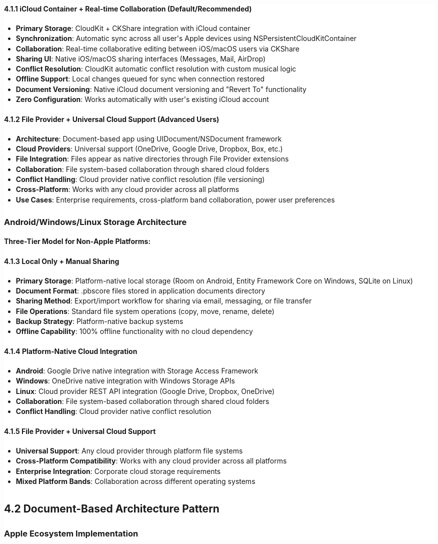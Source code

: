 #### 4.1.1 iCloud Container + Real-time Collaboration (Default/Recommended)
- **Primary Storage**: CloudKit + CKShare integration with iCloud container
- **Synchronization**: Automatic sync across all user's Apple devices using NSPersistentCloudKitContainer
- **Collaboration**: Real-time collaborative editing between iOS/macOS users via CKShare
- **Sharing UI**: Native iOS/macOS sharing interfaces (Messages, Mail, AirDrop)
- **Conflict Resolution**: CloudKit automatic conflict resolution with custom musical logic
- **Offline Support**: Local changes queued for sync when connection restored
- **Document Versioning**: Native iCloud document versioning and "Revert To" functionality
- **Zero Configuration**: Works automatically with user's existing iCloud account

#### 4.1.2 File Provider + Universal Cloud Support (Advanced Users)
- **Architecture**: Document-based app using UIDocument/NSDocument framework
- **Cloud Providers**: Universal support (OneDrive, Google Drive, Dropbox, Box, etc.)
- **File Integration**: Files appear as native directories through File Provider extensions
- **Collaboration**: File system-based collaboration through shared cloud folders
- **Conflict Handling**: Cloud provider native conflict resolution (file versioning)
- **Cross-Platform**: Works with any cloud provider across all platforms
- **Use Cases**: Enterprise requirements, cross-platform band collaboration, power user preferences

### Android/Windows/Linux Storage Architecture

**Three-Tier Model for Non-Apple Platforms:**

#### 4.1.3 Local Only + Manual Sharing
- **Primary Storage**: Platform-native local storage (Room on Android, Entity Framework Core on Windows, SQLite on Linux)
- **Document Format**: .pbscore files stored in application documents directory
- **Sharing Method**: Export/import workflow for sharing via email, messaging, or file transfer
- **File Operations**: Standard file system operations (copy, move, rename, delete)
- **Backup Strategy**: Platform-native backup systems
- **Offline Capability**: 100% offline functionality with no cloud dependency

#### 4.1.4 Platform-Native Cloud Integration
- **Android**: Google Drive native integration with Storage Access Framework
- **Windows**: OneDrive native integration with Windows Storage APIs
- **Linux**: Cloud provider REST API integration (Google Drive, Dropbox, OneDrive)
- **Collaboration**: File system-based collaboration through shared cloud folders
- **Conflict Handling**: Cloud provider native conflict resolution

#### 4.1.5 File Provider + Universal Cloud Support
- **Universal Support**: Any cloud provider through platform file systems
- **Cross-Platform Compatibility**: Works with any cloud provider across all platforms
- **Enterprise Integration**: Corporate cloud storage requirements
- **Mixed Platform Bands**: Collaboration across different operating systems

## 4.2 Document-Based Architecture Pattern

### Apple Ecosystem Implementation
